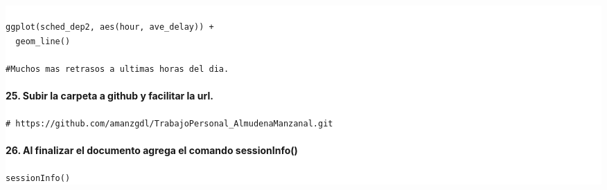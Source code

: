 ```{r}

ggplot(sched_dep2, aes(hour, ave_delay)) +
  geom_line()

#Muchos mas retrasos a ultimas horas del dia.

```

#### 25. Subir la carpeta a github y facilitar la url.
```{r}
# https://github.com/amanzgdl/TrabajoPersonal_AlmudenaManzanal.git 
```

#### 26. Al finalizar el documento agrega el comando sessionInfo()
```{r}
sessionInfo()
```
